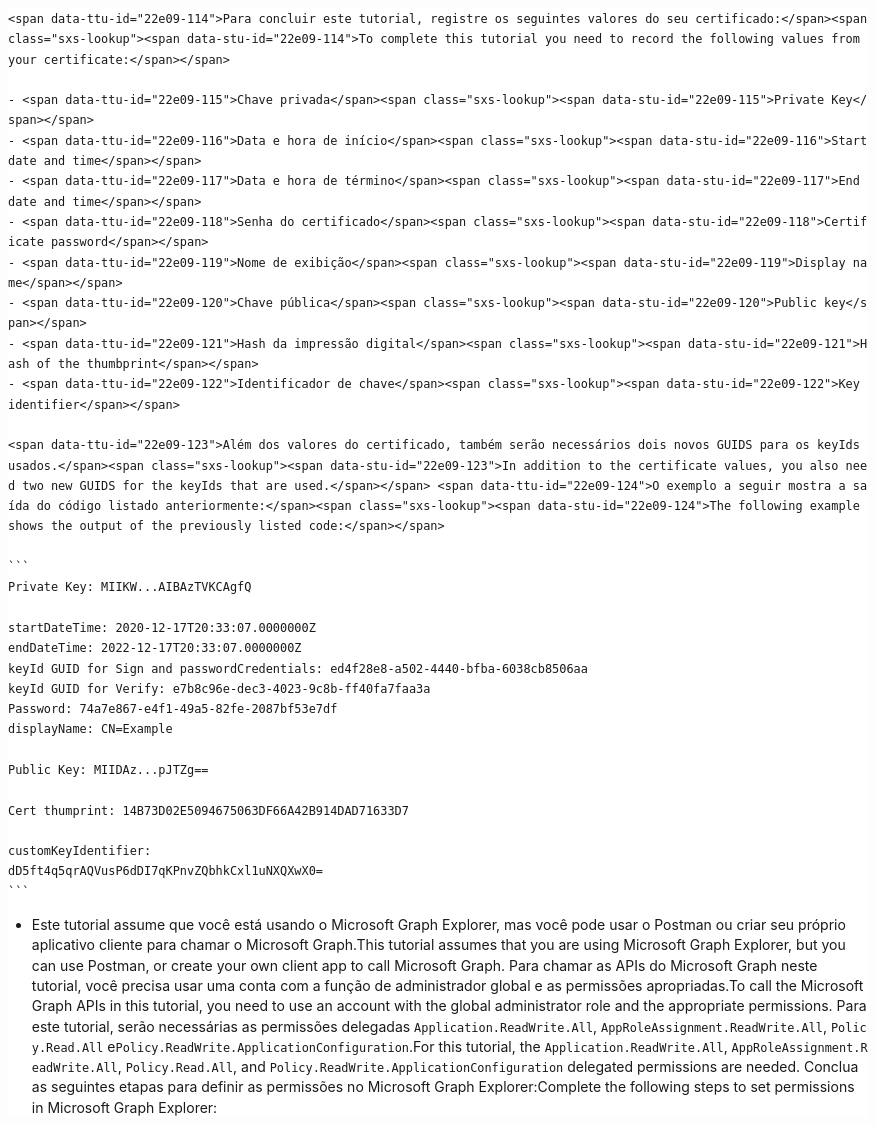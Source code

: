     <span data-ttu-id="22e09-114">Para concluir este tutorial, registre os seguintes valores do seu certificado:</span><span class="sxs-lookup"><span data-stu-id="22e09-114">To complete this tutorial you need to record the following values from your certificate:</span></span>

    - <span data-ttu-id="22e09-115">Chave privada</span><span class="sxs-lookup"><span data-stu-id="22e09-115">Private Key</span></span>
    - <span data-ttu-id="22e09-116">Data e hora de início</span><span class="sxs-lookup"><span data-stu-id="22e09-116">Start date and time</span></span>
    - <span data-ttu-id="22e09-117">Data e hora de término</span><span class="sxs-lookup"><span data-stu-id="22e09-117">End date and time</span></span>
    - <span data-ttu-id="22e09-118">Senha do certificado</span><span class="sxs-lookup"><span data-stu-id="22e09-118">Certificate password</span></span>
    - <span data-ttu-id="22e09-119">Nome de exibição</span><span class="sxs-lookup"><span data-stu-id="22e09-119">Display name</span></span>
    - <span data-ttu-id="22e09-120">Chave pública</span><span class="sxs-lookup"><span data-stu-id="22e09-120">Public key</span></span>
    - <span data-ttu-id="22e09-121">Hash da impressão digital</span><span class="sxs-lookup"><span data-stu-id="22e09-121">Hash of the thumbprint</span></span>
    - <span data-ttu-id="22e09-122">Identificador de chave</span><span class="sxs-lookup"><span data-stu-id="22e09-122">Key identifier</span></span>

    <span data-ttu-id="22e09-123">Além dos valores do certificado, também serão necessários dois novos GUIDS para os keyIds usados.</span><span class="sxs-lookup"><span data-stu-id="22e09-123">In addition to the certificate values, you also need two new GUIDS for the keyIds that are used.</span></span> <span data-ttu-id="22e09-124">O exemplo a seguir mostra a saída do código listado anteriormente:</span><span class="sxs-lookup"><span data-stu-id="22e09-124">The following example shows the output of the previously listed code:</span></span>

    ```
    Private Key: MIIKW...AIBAzTVKCAgfQ

    startDateTime: 2020-12-17T20:33:07.0000000Z
    endDateTime: 2022-12-17T20:33:07.0000000Z
    keyId GUID for Sign and passwordCredentials: ed4f28e8-a502-4440-bfba-6038cb8506aa
    keyId GUID for Verify: e7b8c96e-dec3-4023-9c8b-ff40fa7faa3a
    Password: 74a7e867-e4f1-49a5-82fe-2087bf53e7df
    displayName: CN=Example

    Public Key: MIIDAz...pJTZg==

    Cert thumprint: 14B73D02E5094675063DF66A42B914DAD71633D7

    customKeyIdentifier:
    dD5ft4q5qrAQVusP6dDI7qKPnvZQbhkCxl1uNXQXwX0=
    ```

- <span data-ttu-id="22e09-125">Este tutorial assume que você está usando o Microsoft Graph Explorer, mas você pode usar o Postman ou criar seu próprio aplicativo cliente para chamar o Microsoft Graph.</span><span class="sxs-lookup"><span data-stu-id="22e09-125">This tutorial assumes that you are using Microsoft Graph Explorer, but you can use Postman, or create your own client app to call Microsoft Graph.</span></span> <span data-ttu-id="22e09-126">Para chamar as APIs do Microsoft Graph neste tutorial, você precisa usar uma conta com a função de administrador global e as permissões apropriadas.</span><span class="sxs-lookup"><span data-stu-id="22e09-126">To call the Microsoft Graph APIs in this tutorial, you need to use an account with the global administrator role and the appropriate permissions.</span></span> <span data-ttu-id="22e09-127">Para este tutorial, serão necessárias as permissões delegadas `Application.ReadWrite.All`, `AppRoleAssignment.ReadWrite.All`, `Policy.Read.All` e`Policy.ReadWrite.ApplicationConfiguration`.</span><span class="sxs-lookup"><span data-stu-id="22e09-127">For this tutorial, the `Application.ReadWrite.All`, `AppRoleAssignment.ReadWrite.All`, `Policy.Read.All`, and `Policy.ReadWrite.ApplicationConfiguration` delegated permissions are needed.</span></span> <span data-ttu-id="22e09-128">Conclua as seguintes etapas para definir as permissões no Microsoft Graph Explorer:</span><span class="sxs-lookup"><span data-stu-id="22e09-128">Complete the following steps to set permissions in Microsoft Graph Explorer:</span></span>
